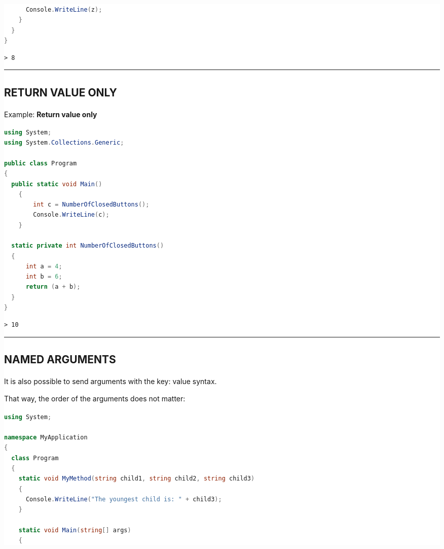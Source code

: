 ```cs
      Console.WriteLine(z);
    }
  }
}
```
```
> 8
```



---



## RETURN VALUE ONLY

Example: **Return value only**
```cs
using System;
using System.Collections.Generic;

public class Program
{
  public static void Main()
	{	
		int c = NumberOfClosedButtons();
        Console.WriteLine(c);
	}

  static private int NumberOfClosedButtons()
  {
      int a = 4;
      int b = 6;
      return (a + b);
  }
}
```
```
> 10
```



---



## NAMED ARGUMENTS

It is also possible to send arguments with the key: value syntax.

That way, the order of the arguments does not matter:

```cs
using System;

namespace MyApplication
{
  class Program
  {
    static void MyMethod(string child1, string child2, string child3)
    {
      Console.WriteLine("The youngest child is: " + child3);
    }

    static void Main(string[] args)
    {
```